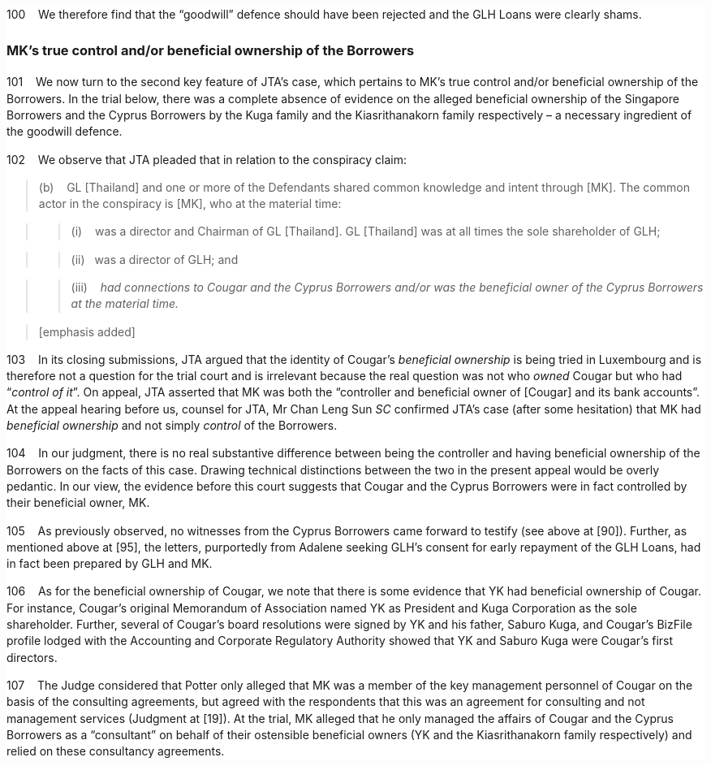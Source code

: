 100    We therefore find that the “goodwill” defence should have been rejected and the GLH Loans were clearly shams.

### MK’s true control and/or beneficial ownership of the Borrowers

101    We now turn to the second key feature of JTA’s case, which pertains to MK’s true control and/or beneficial ownership of the Borrowers. In the trial below, there was a complete absence of evidence on the alleged beneficial ownership of the Singapore Borrowers and the Cyprus Borrowers by the Kuga family and the Kiasrithanakorn family respectively – a necessary ingredient of the goodwill defence.

102    We observe that JTA pleaded that in relation to the conspiracy claim:

> (b)    GL \[Thailand\] and one or more of the Defendants shared common knowledge and intent through \[MK\]. The common actor in the conspiracy is \[MK\], who at the material time:

>> (i)    was a director and Chairman of GL \[Thailand\]. GL \[Thailand\] was at all times the sole shareholder of GLH;

>> (ii)   was a director of GLH; and

>> (iii)    _had connections to Cougar and the Cyprus Borrowers and/or was the beneficial owner of the Cyprus Borrowers at the material time._

> \[emphasis added\]

103    In its closing submissions, JTA argued that the identity of Cougar’s _beneficial ownership_ is being tried in Luxembourg and is therefore not a question for the trial court and is irrelevant because the real question was not who _owned_ Cougar but who had “_control of it_”. On appeal, JTA asserted that MK was both the “controller and beneficial owner of \[Cougar\] and its bank accounts”. At the appeal hearing before us, counsel for JTA, Mr Chan Leng Sun _SC_ confirmed JTA’s case (after some hesitation) that MK had _beneficial ownership_ and not simply _control_ of the Borrowers.

104    In our judgment, there is no real substantive difference between being the controller and having beneficial ownership of the Borrowers on the facts of this case. Drawing technical distinctions between the two in the present appeal would be overly pedantic. In our view, the evidence before this court suggests that Cougar and the Cyprus Borrowers were in fact controlled by their beneficial owner, MK.

105    As previously observed, no witnesses from the Cyprus Borrowers came forward to testify (see above at \[90\]). Further, as mentioned above at \[95\], the letters, purportedly from Adalene seeking GLH’s consent for early repayment of the GLH Loans, had in fact been prepared by GLH and MK.

106    As for the beneficial ownership of Cougar, we note that there is some evidence that YK had beneficial ownership of Cougar. For instance, Cougar’s original Memorandum of Association named YK as President and Kuga Corporation as the sole shareholder. Further, several of Cougar’s board resolutions were signed by YK and his father, Saburo Kuga, and Cougar’s BizFile profile lodged with the Accounting and Corporate Regulatory Authority showed that YK and Saburo Kuga were Cougar’s first directors.

107    The Judge considered that Potter only alleged that MK was a member of the key management personnel of Cougar on the basis of the consulting agreements, but agreed with the respondents that this was an agreement for consulting and not management services (Judgment at \[19\]). At the trial, MK alleged that he only managed the affairs of Cougar and the Cyprus Borrowers as a “consultant” on behalf of their ostensible beneficial owners (YK and the Kiasrithanakorn family respectively) and relied on these consultancy agreements.
